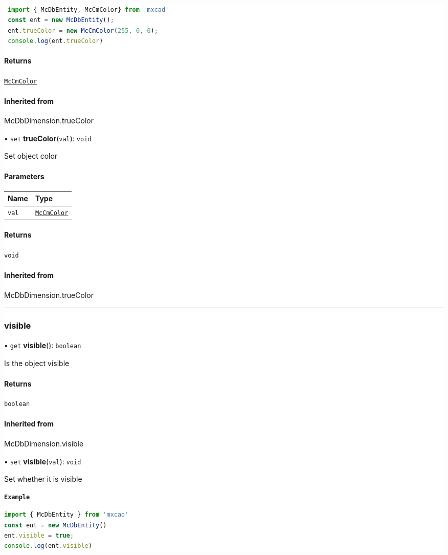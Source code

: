 ```ts
 import { McDbEntity, McCmColor} from 'mxcad'
 const ent = new McDbEntity();
 ent.trueColor = new McCmColor(255, 0, 0);
 console.log(ent.trueColor)
```

#### Returns

[`McCmColor`](2d.McCmColor.md)

#### Inherited from

McDbDimension.trueColor

• `set` **trueColor**(`val`): `void`

Set object color

#### Parameters

| Name | Type |
| :------ | :------ |
| `val` | [`McCmColor`](2d.McCmColor.md) |

#### Returns

`void`

#### Inherited from

McDbDimension.trueColor

___

### visible

• `get` **visible**(): `boolean`

Is the object visible

#### Returns

`boolean`

#### Inherited from

McDbDimension.visible

• `set` **visible**(`val`): `void`

Set whether it is visible

**`Example`**

```ts
import { McDbEntity } from 'mxcad'
const ent = new McDbEntity()
ent.visible = true;
console.log(ent.visible)
```
